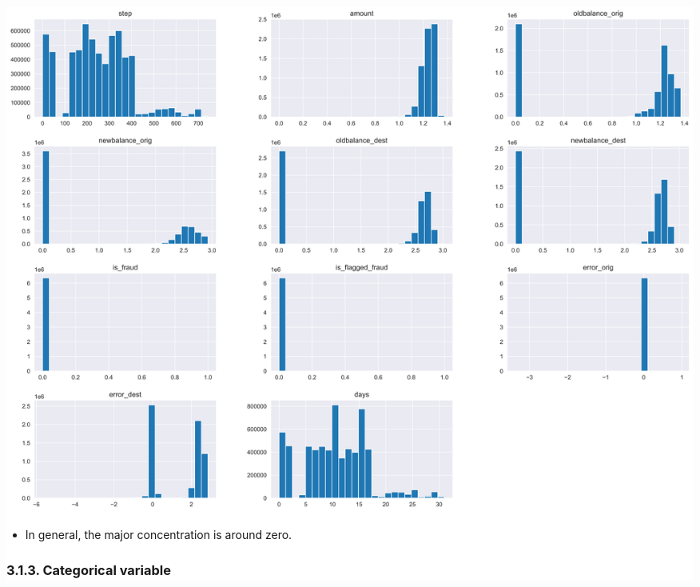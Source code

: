 ![img02](https://github.com/vfamim/Data-Science/blob/main/Blocker%20Fraud/image/img02.svg)

* In general, the major concentration is around zero.

### 3.1.3. Categorical variable
